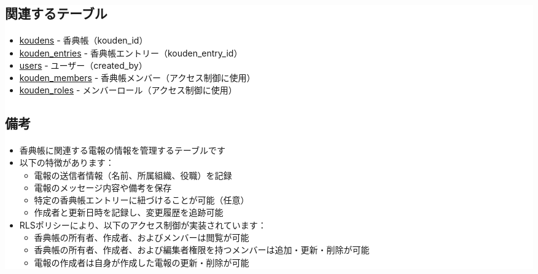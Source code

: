 ## 関連するテーブル

- [koudens](./koudens.md) - 香典帳（kouden_id）
- [kouden_entries](./kouden_entries.md) - 香典帳エントリー（kouden_entry_id）
- [users](./users.md) - ユーザー（created_by）
- [kouden_members](./kouden_members.md) - 香典帳メンバー（アクセス制御に使用）
- [kouden_roles](./kouden_roles.md) - メンバーロール（アクセス制御に使用）

## 備考

- 香典帳に関連する電報の情報を管理するテーブルです
- 以下の特徴があります：
  - 電報の送信者情報（名前、所属組織、役職）を記録
  - 電報のメッセージ内容や備考を保存
  - 特定の香典帳エントリーに紐づけることが可能（任意）
  - 作成者と更新日時を記録し、変更履歴を追跡可能
- RLSポリシーにより、以下のアクセス制御が実装されています：
  - 香典帳の所有者、作成者、およびメンバーは閲覧が可能
  - 香典帳の所有者、作成者、および編集者権限を持つメンバーは追加・更新・削除が可能
  - 電報の作成者は自身が作成した電報の更新・削除が可能 